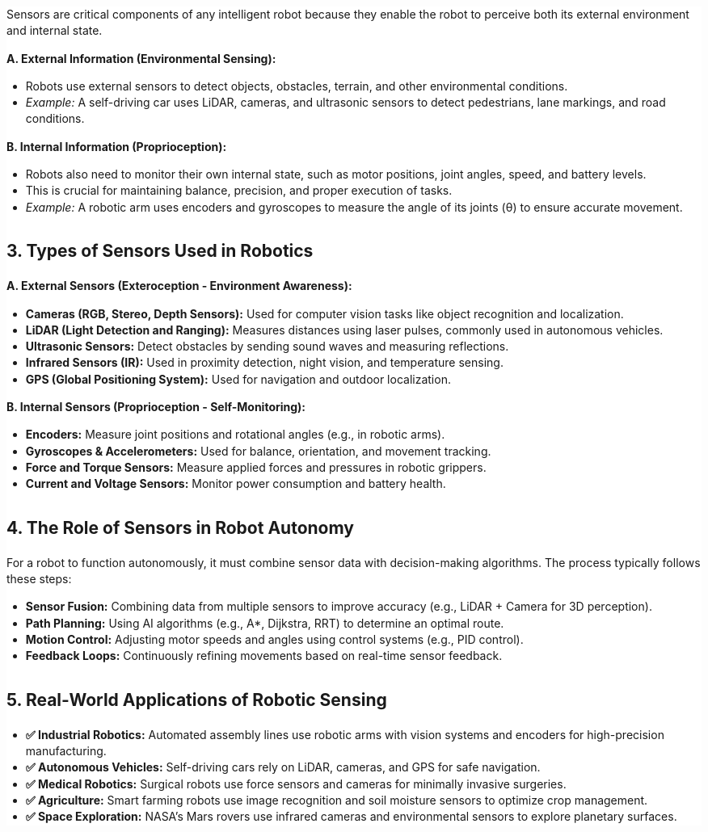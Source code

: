 Sensors are critical components of any intelligent robot because they enable the robot to perceive both its external environment and internal state.

**A. External Information (Environmental Sensing):**

* Robots use external sensors to detect objects, obstacles, terrain, and other environmental conditions.
* *Example:* A self-driving car uses LiDAR, cameras, and ultrasonic sensors to detect pedestrians, lane markings, and road conditions.

**B. Internal Information (Proprioception):**

* Robots also need to monitor their own internal state, such as motor positions, joint angles, speed, and battery levels.
* This is crucial for maintaining balance, precision, and proper execution of tasks.
* *Example:* A robotic arm uses encoders and gyroscopes to measure the angle of its joints (θ) to ensure accurate movement.

## 3. Types of Sensors Used in Robotics

**A. External Sensors (Exteroception - Environment Awareness):**

* **Cameras (RGB, Stereo, Depth Sensors):** Used for computer vision tasks like object recognition and localization.
* **LiDAR (Light Detection and Ranging):** Measures distances using laser pulses, commonly used in autonomous vehicles.
* **Ultrasonic Sensors:** Detect obstacles by sending sound waves and measuring reflections.
* **Infrared Sensors (IR):** Used in proximity detection, night vision, and temperature sensing.
* **GPS (Global Positioning System):** Used for navigation and outdoor localization.

**B. Internal Sensors (Proprioception - Self-Monitoring):**

* **Encoders:** Measure joint positions and rotational angles (e.g., in robotic arms).
* **Gyroscopes & Accelerometers:** Used for balance, orientation, and movement tracking.
* **Force and Torque Sensors:** Measure applied forces and pressures in robotic grippers.
* **Current and Voltage Sensors:** Monitor power consumption and battery health.

## 4. The Role of Sensors in Robot Autonomy

For a robot to function autonomously, it must combine sensor data with decision-making algorithms. The process typically follows these steps:

* **Sensor Fusion:** Combining data from multiple sensors to improve accuracy (e.g., LiDAR + Camera for 3D perception).
* **Path Planning:** Using AI algorithms (e.g., A*, Dijkstra, RRT) to determine an optimal route.
* **Motion Control:** Adjusting motor speeds and angles using control systems (e.g., PID control).
* **Feedback Loops:** Continuously refining movements based on real-time sensor feedback.

## 5. Real-World Applications of Robotic Sensing

* **✅ Industrial Robotics:** Automated assembly lines use robotic arms with vision systems and encoders for high-precision manufacturing.
* **✅ Autonomous Vehicles:** Self-driving cars rely on LiDAR, cameras, and GPS for safe navigation.
* **✅ Medical Robotics:** Surgical robots use force sensors and cameras for minimally invasive surgeries.
* **✅ Agriculture:** Smart farming robots use image recognition and soil moisture sensors to optimize crop management.
* **✅ Space Exploration:** NASA’s Mars rovers use infrared cameras and environmental sensors to explore planetary surfaces.
